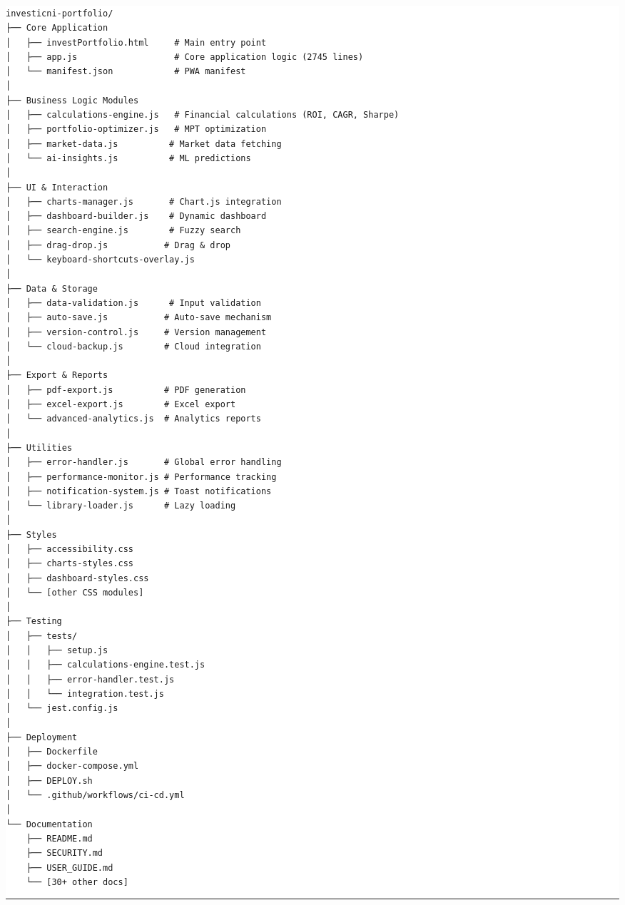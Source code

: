 ```
investicni-portfolio/
├── Core Application
│   ├── investPortfolio.html     # Main entry point
│   ├── app.js                   # Core application logic (2745 lines)
│   └── manifest.json            # PWA manifest
│
├── Business Logic Modules
│   ├── calculations-engine.js   # Financial calculations (ROI, CAGR, Sharpe)
│   ├── portfolio-optimizer.js   # MPT optimization
│   ├── market-data.js          # Market data fetching
│   └── ai-insights.js          # ML predictions
│
├── UI & Interaction
│   ├── charts-manager.js       # Chart.js integration
│   ├── dashboard-builder.js    # Dynamic dashboard
│   ├── search-engine.js        # Fuzzy search
│   ├── drag-drop.js           # Drag & drop
│   └── keyboard-shortcuts-overlay.js
│
├── Data & Storage
│   ├── data-validation.js      # Input validation
│   ├── auto-save.js           # Auto-save mechanism
│   ├── version-control.js     # Version management
│   └── cloud-backup.js        # Cloud integration
│
├── Export & Reports
│   ├── pdf-export.js          # PDF generation
│   ├── excel-export.js        # Excel export
│   └── advanced-analytics.js  # Analytics reports
│
├── Utilities
│   ├── error-handler.js       # Global error handling
│   ├── performance-monitor.js # Performance tracking
│   ├── notification-system.js # Toast notifications
│   └── library-loader.js      # Lazy loading
│
├── Styles
│   ├── accessibility.css
│   ├── charts-styles.css
│   ├── dashboard-styles.css
│   └── [other CSS modules]
│
├── Testing
│   ├── tests/
│   │   ├── setup.js
│   │   ├── calculations-engine.test.js
│   │   ├── error-handler.test.js
│   │   └── integration.test.js
│   └── jest.config.js
│
├── Deployment
│   ├── Dockerfile
│   ├── docker-compose.yml
│   ├── DEPLOY.sh
│   └── .github/workflows/ci-cd.yml
│
└── Documentation
    ├── README.md
    ├── SECURITY.md
    ├── USER_GUIDE.md
    └── [30+ other docs]
```

---